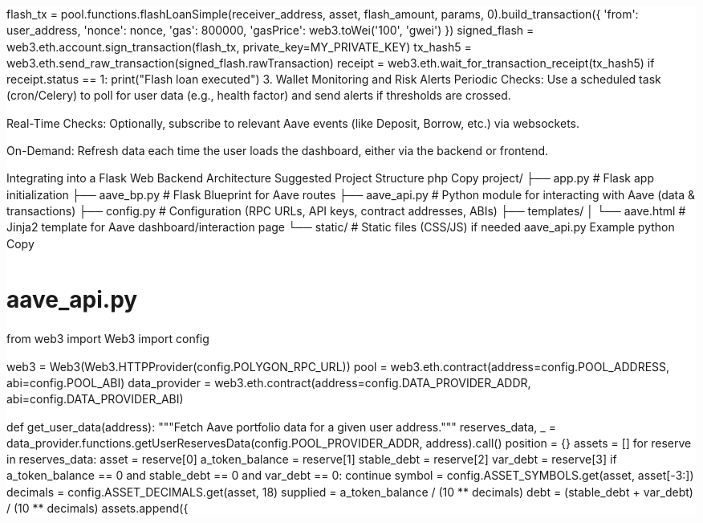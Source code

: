 flash_tx = pool.functions.flashLoanSimple(receiver_address, asset, flash_amount, params, 0).build_transaction({
    'from': user_address,
    'nonce': nonce,
    'gas': 800000,
    'gasPrice': web3.toWei('100', 'gwei')
})
signed_flash = web3.eth.account.sign_transaction(flash_tx, private_key=MY_PRIVATE_KEY)
tx_hash5 = web3.eth.send_raw_transaction(signed_flash.rawTransaction)
receipt = web3.eth.wait_for_transaction_receipt(tx_hash5)
if receipt.status == 1:
    print("Flash loan executed")
3. Wallet Monitoring and Risk Alerts
Periodic Checks:
Use a scheduled task (cron/Celery) to poll for user data (e.g., health factor) and send alerts if thresholds are crossed.

Real-Time Checks:
Optionally, subscribe to relevant Aave events (like Deposit, Borrow, etc.) via websockets.

On-Demand:
Refresh data each time the user loads the dashboard, either via the backend or frontend.

Integrating into a Flask Web Backend Architecture
Suggested Project Structure
php
Copy
project/
├── app.py                # Flask app initialization
├── aave_bp.py            # Flask Blueprint for Aave routes
├── aave_api.py           # Python module for interacting with Aave (data & transactions)
├── config.py             # Configuration (RPC URLs, API keys, contract addresses, ABIs)
├── templates/
│    └── aave.html        # Jinja2 template for Aave dashboard/interaction page
└── static/               # Static files (CSS/JS) if needed
aave_api.py Example
python
Copy
# aave_api.py
from web3 import Web3
import config

web3 = Web3(Web3.HTTPProvider(config.POLYGON_RPC_URL))
pool = web3.eth.contract(address=config.POOL_ADDRESS, abi=config.POOL_ABI)
data_provider = web3.eth.contract(address=config.DATA_PROVIDER_ADDR, abi=config.DATA_PROVIDER_ABI)

def get_user_data(address):
    """Fetch Aave portfolio data for a given user address."""
    reserves_data, _ = data_provider.functions.getUserReservesData(config.POOL_PROVIDER_ADDR, address).call()
    position = {}
    assets = []
    for reserve in reserves_data:
        asset = reserve[0]
        a_token_balance = reserve[1]
        stable_debt = reserve[2]
        var_debt = reserve[3]
        if a_token_balance == 0 and stable_debt == 0 and var_debt == 0:
            continue
        symbol = config.ASSET_SYMBOLS.get(asset, asset[-3:])
        decimals = config.ASSET_DECIMALS.get(asset, 18)
        supplied = a_token_balance / (10 ** decimals)
        debt = (stable_debt + var_debt) / (10 ** decimals)
        assets.append({